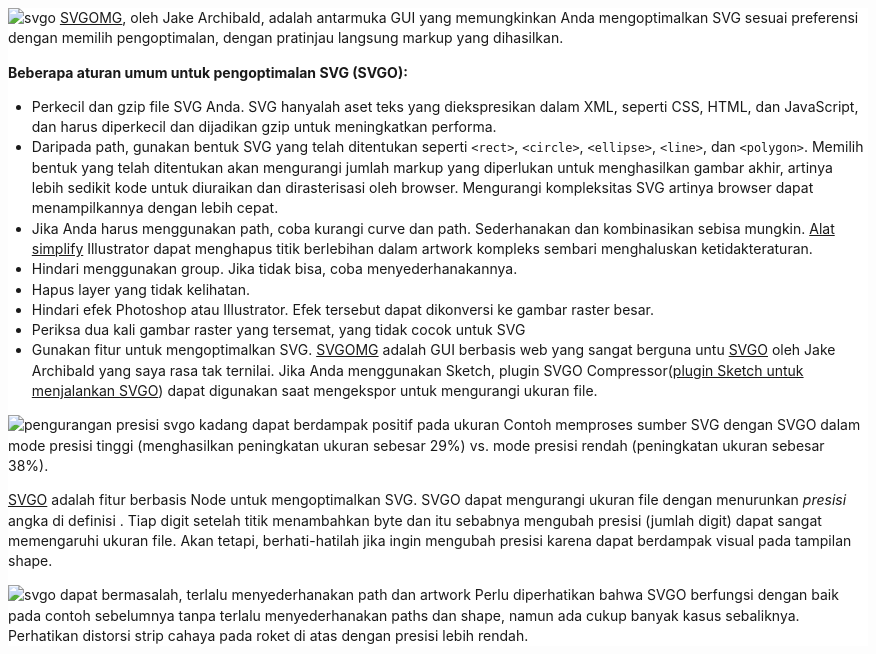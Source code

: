 
<img src="images/Modern-Image26.jpg" alt="svgo"
         />
[SVGOMG](https://jakearchibald.github.io/svgomg/), oleh Jake Archibald, adalah antarmuka
GUI yang memungkinkan Anda mengoptimalkan SVG sesuai preferensi dengan memilih
pengoptimalan, dengan pratinjau langsung markup yang dihasilkan.


**Beberapa aturan umum untuk pengoptimalan SVG (SVGO):**

*   Perkecil dan gzip file SVG Anda. SVG hanyalah aset teks yang diekspresikan dalam
    XML, seperti CSS, HTML, dan JavaScript, dan harus diperkecil dan dijadikan gzip untuk
    meningkatkan performa.
* Daripada path, gunakan bentuk SVG yang telah ditentukan seperti `<rect>`, `<circle>`,
  `<ellipse>`, `<line>`, dan `<polygon>`. Memilih bentuk yang telah ditentukan akan mengurangi
  jumlah markup yang diperlukan untuk menghasilkan gambar akhir, artinya lebih sedikit kode untuk diuraikan
  dan dirasterisasi oleh browser. Mengurangi kompleksitas SVG artinya browser dapat
  menampilkannya dengan lebih cepat.
*   Jika Anda harus menggunakan path, coba kurangi curve dan path. Sederhanakan dan
    kombinasikan sebisa mungkin. [Alat
    simplify](http://jlwagner.net/talks/these-images/#/2/10) Illustrator dapat menghapus
    titik berlebihan dalam artwork kompleks sembari menghaluskan
    ketidakteraturan.
*   Hindari menggunakan group. Jika tidak bisa, coba menyederhanakannya.
*   Hapus layer yang tidak kelihatan.
*   Hindari efek Photoshop atau Illustrator. Efek tersebut dapat dikonversi ke
    gambar raster besar.
*   Periksa dua kali gambar raster yang tersemat, yang tidak cocok untuk SVG
* Gunakan fitur untuk mengoptimalkan SVG.
  [SVGOMG](https://jakearchibald.github.io/svgomg/) adalah GUI berbasis web
  yang sangat berguna untu [SVGO](https://github.com/svg/svgo) oleh Jake Archibald yang saya rasa
  tak ternilai. Jika Anda menggunakan Sketch, plugin SVGO Compressor([plugin Sketch untuk
  menjalankan SVGO](https://www.sketchapp.com/extensions/plugins/svgo-compressor/))
  dapat digunakan saat mengekspor untuk mengurangi ukuran file.


<img src="images/svgo-precision.jpg" alt="pengurangan presisi svgo kadang dapat
        berdampak positif pada ukuran"
         />
Contoh memproses sumber SVG dengan SVGO dalam mode presisi tinggi (menghasilkan
peningkatan ukuran sebesar 29%) vs. mode presisi rendah (peningkatan ukuran sebesar 38%).



[SVGO](https://github.com/svg/svgo) adalah fitur berbasis Node untuk mengoptimalkan SVG.
SVGO dapat mengurangi ukuran file dengan menurunkan *presisi* angka di definisi <path>
. Tiap digit setelah titik menambahkan byte dan itu sebabnya mengubah
presisi (jumlah digit) dapat sangat memengaruhi ukuran file. Akan tetapi, berhati-hatilah
jika ingin mengubah presisi karena dapat berdampak visual pada tampilan
shape.


<img src="images/Modern-Image28.jpg" alt="svgo dapat bermasalah,
        terlalu menyederhanakan path dan artwork"
         />
Perlu diperhatikan bahwa SVGO berfungsi dengan baik pada contoh sebelumnya tanpa
terlalu menyederhanakan paths dan shape, namun ada cukup banyak kasus
sebaliknya. Perhatikan distorsi strip cahaya pada roket di atas dengan
presisi lebih rendah.
